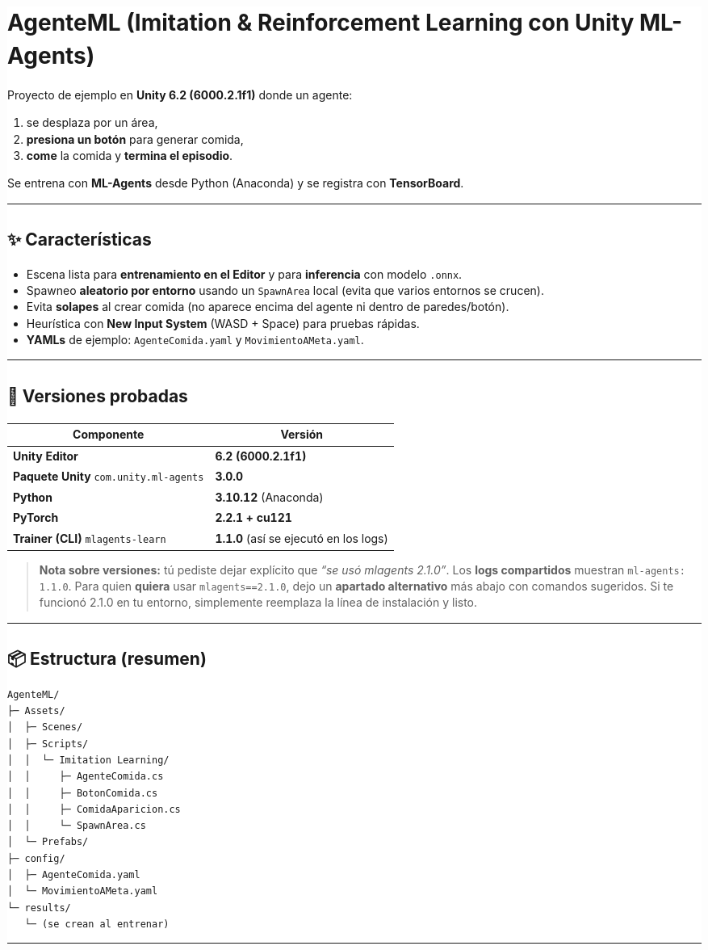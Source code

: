 # AgenteML (Imitation & Reinforcement Learning con Unity ML-Agents)

Proyecto de ejemplo en **Unity 6.2 (6000.2.1f1)** donde un agente:

1. se desplaza por un área,
2. **presiona un botón** para generar comida,
3. **come** la comida y **termina el episodio**.

Se entrena con **ML-Agents** desde Python (Anaconda) y se registra con **TensorBoard**.

---

## ✨ Características

* Escena lista para **entrenamiento en el Editor** y para **inferencia** con modelo `.onnx`.
* Spawneo **aleatorio por entorno** usando un `SpawnArea` local (evita que varios entornos se crucen).
* Evita **solapes** al crear comida (no aparece encima del agente ni dentro de paredes/botón).
* Heurística con **New Input System** (WASD + Space) para pruebas rápidas.
* **YAMLs** de ejemplo: `AgenteComida.yaml` y `MovimientoAMeta.yaml`.

---

## 🧰 Versiones probadas

| Componente                              | Versión                                |
| --------------------------------------- | -------------------------------------- |
| **Unity Editor**                        | **6.2 (6000.2.1f1)**                   |
| **Paquete Unity** `com.unity.ml-agents` | **3.0.0**                              |
| **Python**                              | **3.10.12** (Anaconda)                 |
| **PyTorch**                             | **2.2.1 + cu121**                      |
| **Trainer (CLI)** `mlagents-learn`      | **1.1.0** (así se ejecutó en los logs) |

> **Nota sobre versiones:** tú pediste dejar explícito que *“se usó mlagents 2.1.0”*. Los **logs compartidos** muestran `ml-agents: 1.1.0`. Para quien **quiera** usar `mlagents==2.1.0`, dejo un **apartado alternativo** más abajo con comandos sugeridos. Si te funcionó 2.1.0 en tu entorno, simplemente reemplaza la línea de instalación y listo.

---

## 📦 Estructura (resumen)

```
AgenteML/
├─ Assets/
│  ├─ Scenes/
│  ├─ Scripts/
│  │  └─ Imitation Learning/
│  │     ├─ AgenteComida.cs
│  │     ├─ BotonComida.cs
│  │     ├─ ComidaAparicion.cs
│  │     └─ SpawnArea.cs
│  └─ Prefabs/
├─ config/
│  ├─ AgenteComida.yaml
│  └─ MovimientoAMeta.yaml
└─ results/
   └─ (se crean al entrenar)
```

---